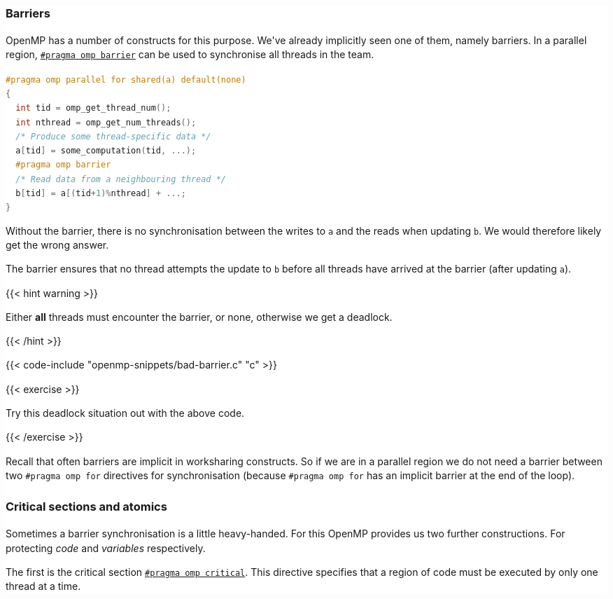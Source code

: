 ### Barriers

OpenMP has a number of constructs for this purpose. We've already
implicitly seen one of them, namely barriers. In a parallel region,
[`#pragma omp
barrier`](https://computing.llnl.gov/tutorials/openMP/#BARRIER) can be
used to synchronise all threads in the team.

```c
#pragma omp parallel for shared(a) default(none)
{
  int tid = omp_get_thread_num();
  int nthread = omp_get_num_threads();
  /* Produce some thread-specific data */
  a[tid] = some_computation(tid, ...);
  #pragma omp barrier
  /* Read data from a neighbouring thread */
  b[tid] = a[(tid+1)%nthread] + ...;
}
```

Without the barrier, there is no synchronisation between the writes to
`a` and the reads when updating `b`. We would therefore likely get the
wrong answer.

The barrier ensures that no thread attempts the update to `b` before
all threads have arrived at the barrier (after updating `a`).

{{< hint warning >}}

Either **all** threads must encounter the barrier, or none, otherwise
we get a deadlock.

{{< /hint >}}

{{< code-include "openmp-snippets/bad-barrier.c" "c" >}}

{{< exercise >}}

Try this deadlock situation out with the above code.

{{< /exercise >}}

Recall that often barriers are implicit in worksharing constructs. So
if we are in a parallel region we do not need a barrier between two
`#pragma omp for` directives for synchronisation (because `#pragma omp
for` has an implicit barrier at the end of the loop).

### Critical sections and atomics

Sometimes a barrier synchronisation is a little heavy-handed. For this
OpenMP provides us two further constructions. For protecting _code_
and _variables_ respectively.

The first is the critical section [`#pragma omp
critical`](https://computing.llnl.gov/tutorials/openMP/#CRITICAL).
This directive specifies that a region of code must be executed by
only one thread at a time.


[^1]: Yes, subtraction isn't associative, so doesn't give us a
